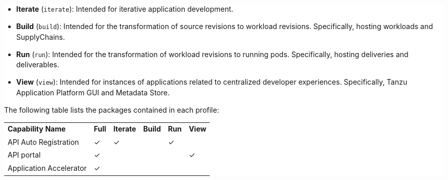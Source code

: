 - **Iterate** (`iterate`):
  Intended for iterative application development.

- **Build** (`build`):
  Intended for the transformation of source revisions to workload revisions. Specifically, hosting
  workloads and SupplyChains.

- **Run** (`run`):
  Intended for the transformation of workload revisions to running pods. Specifically, hosting
  deliveries and deliverables.

- **View** (`view`):
  Intended for instances of applications related to centralized developer experiences. Specifically,
  Tanzu Application Platform GUI and Metadata Store.

The following table lists the packages contained in each profile:

<table>
  <tr>
   <td><strong>Capability Name</strong>
   </td>
   <td><strong>Full</strong>
   </td>
   <td><strong>Iterate</strong>
   </td>
   <td><strong>Build</strong>
   </td>
   <td><strong>Run</strong>
   </td>
   <td><strong>View</strong>
   </td>
  </tr>
  <tr>
   <td>API Auto Registration
   </td>
   <td>&check;
   </td>
   <td>&check;
   </td>
   <td>
   </td>
   <td>&check;
   </td>
   <td>
   </td>
  </tr>
  <tr>
   <td>API portal
   </td>
   <td>&check;
   </td>
   <td>
   </td>
   <td>
   </td>
   <td>
   </td>
   <td>&check;
   </td>
  </tr>
  <tr>
   <td>Application Accelerator
   </td>
   <td>&check;
   </td>
   <td>